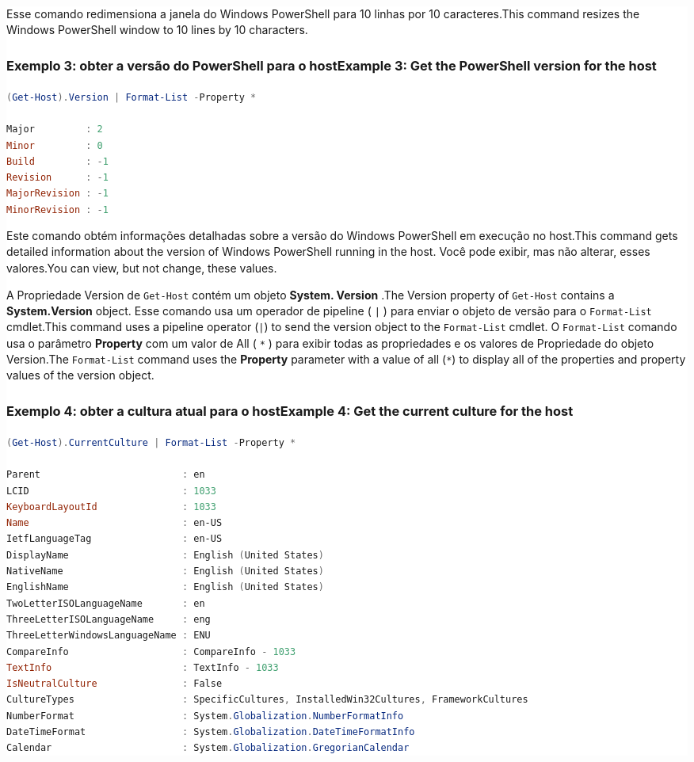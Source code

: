 <span data-ttu-id="8686b-117">Esse comando redimensiona a janela do Windows PowerShell para 10 linhas por 10 caracteres.</span><span class="sxs-lookup"><span data-stu-id="8686b-117">This command resizes the Windows PowerShell window to 10 lines by 10 characters.</span></span>

### <span data-ttu-id="8686b-118">Exemplo 3: obter a versão do PowerShell para o host</span><span class="sxs-lookup"><span data-stu-id="8686b-118">Example 3: Get the PowerShell version for the host</span></span>

```powershell
(Get-Host).Version | Format-List -Property *

Major         : 2
Minor         : 0
Build         : -1
Revision      : -1
MajorRevision : -1
MinorRevision : -1
```

<span data-ttu-id="8686b-119">Este comando obtém informações detalhadas sobre a versão do Windows PowerShell em execução no host.</span><span class="sxs-lookup"><span data-stu-id="8686b-119">This command gets detailed information about the version of Windows PowerShell running in the host.</span></span>
<span data-ttu-id="8686b-120">Você pode exibir, mas não alterar, esses valores.</span><span class="sxs-lookup"><span data-stu-id="8686b-120">You can view, but not change, these values.</span></span>

<span data-ttu-id="8686b-121">A Propriedade Version de `Get-Host` contém um objeto **System. Version** .</span><span class="sxs-lookup"><span data-stu-id="8686b-121">The Version property of `Get-Host` contains a **System.Version** object.</span></span> <span data-ttu-id="8686b-122">Esse comando usa um operador de pipeline ( `|` ) para enviar o objeto de versão para o `Format-List` cmdlet.</span><span class="sxs-lookup"><span data-stu-id="8686b-122">This command uses a pipeline operator (`|`) to send the version object to the `Format-List` cmdlet.</span></span> <span data-ttu-id="8686b-123">O `Format-List` comando usa o parâmetro **Property** com um valor de All ( `*` ) para exibir todas as propriedades e os valores de Propriedade do objeto Version.</span><span class="sxs-lookup"><span data-stu-id="8686b-123">The `Format-List` command uses the **Property** parameter with a value of all (`*`) to display all of the properties and property values of the version object.</span></span>

### <span data-ttu-id="8686b-124">Exemplo 4: obter a cultura atual para o host</span><span class="sxs-lookup"><span data-stu-id="8686b-124">Example 4: Get the current culture for the host</span></span>

```powershell
(Get-Host).CurrentCulture | Format-List -Property *

Parent                         : en
LCID                           : 1033
KeyboardLayoutId               : 1033
Name                           : en-US
IetfLanguageTag                : en-US
DisplayName                    : English (United States)
NativeName                     : English (United States)
EnglishName                    : English (United States)
TwoLetterISOLanguageName       : en
ThreeLetterISOLanguageName     : eng
ThreeLetterWindowsLanguageName : ENU
CompareInfo                    : CompareInfo - 1033
TextInfo                       : TextInfo - 1033
IsNeutralCulture               : False
CultureTypes                   : SpecificCultures, InstalledWin32Cultures, FrameworkCultures
NumberFormat                   : System.Globalization.NumberFormatInfo
DateTimeFormat                 : System.Globalization.DateTimeFormatInfo
Calendar                       : System.Globalization.GregorianCalendar
```